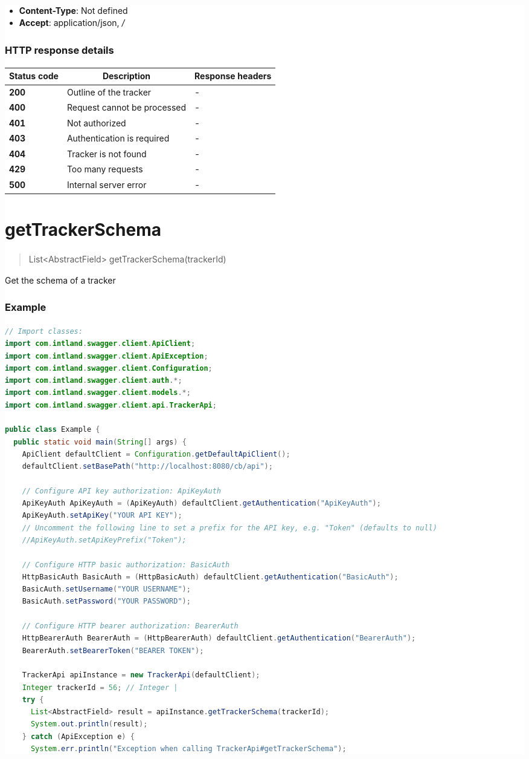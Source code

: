  - **Content-Type**: Not defined
 - **Accept**: application/json, */*

### HTTP response details
| Status code | Description | Response headers |
|-------------|-------------|------------------|
| **200** | Outline of the tracker |  -  |
| **400** | Request cannot be processed |  -  |
| **401** | Not authorized |  -  |
| **403** | Authentication is required |  -  |
| **404** | Tracker is not found |  -  |
| **429** | Too many requests |  -  |
| **500** | Internal server error |  -  |

<a name="getTrackerSchema"></a>
# **getTrackerSchema**
> List&lt;AbstractField&gt; getTrackerSchema(trackerId)

Get the schema of a tracker

### Example
```java
// Import classes:
import com.intland.swagger.client.ApiClient;
import com.intland.swagger.client.ApiException;
import com.intland.swagger.client.Configuration;
import com.intland.swagger.client.auth.*;
import com.intland.swagger.client.models.*;
import com.intland.swagger.client.api.TrackerApi;

public class Example {
  public static void main(String[] args) {
    ApiClient defaultClient = Configuration.getDefaultApiClient();
    defaultClient.setBasePath("http://localhost:8080/cb/api");
    
    // Configure API key authorization: ApiKeyAuth
    ApiKeyAuth ApiKeyAuth = (ApiKeyAuth) defaultClient.getAuthentication("ApiKeyAuth");
    ApiKeyAuth.setApiKey("YOUR API KEY");
    // Uncomment the following line to set a prefix for the API key, e.g. "Token" (defaults to null)
    //ApiKeyAuth.setApiKeyPrefix("Token");

    // Configure HTTP basic authorization: BasicAuth
    HttpBasicAuth BasicAuth = (HttpBasicAuth) defaultClient.getAuthentication("BasicAuth");
    BasicAuth.setUsername("YOUR USERNAME");
    BasicAuth.setPassword("YOUR PASSWORD");

    // Configure HTTP bearer authorization: BearerAuth
    HttpBearerAuth BearerAuth = (HttpBearerAuth) defaultClient.getAuthentication("BearerAuth");
    BearerAuth.setBearerToken("BEARER TOKEN");

    TrackerApi apiInstance = new TrackerApi(defaultClient);
    Integer trackerId = 56; // Integer | 
    try {
      List<AbstractField> result = apiInstance.getTrackerSchema(trackerId);
      System.out.println(result);
    } catch (ApiException e) {
      System.err.println("Exception when calling TrackerApi#getTrackerSchema");
```
